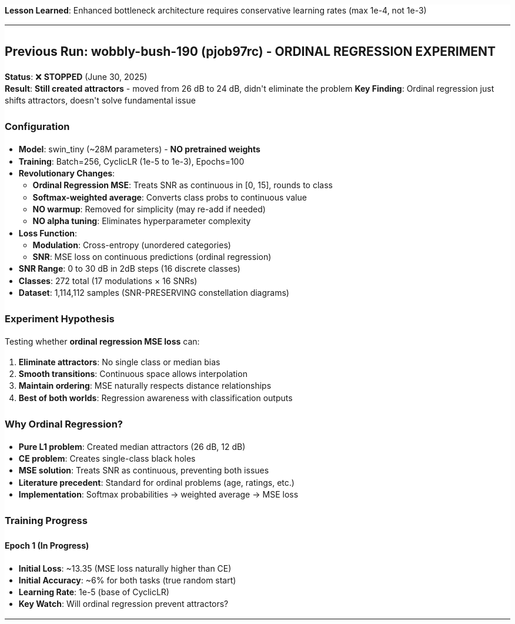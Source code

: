 **Lesson Learned**: Enhanced bottleneck architecture requires conservative learning rates (max 1e-4, not 1e-3)

---

## Previous Run: wobbly-bush-190 (pjob97rc) - ORDINAL REGRESSION EXPERIMENT

**Status**: ❌ **STOPPED** (June 30, 2025)  
**Result**: **Still created attractors** - moved from 26 dB to 24 dB, didn't eliminate the problem
**Key Finding**: Ordinal regression just shifts attractors, doesn't solve fundamental issue

### Configuration
- **Model**: swin_tiny (~28M parameters) - **NO pretrained weights**
- **Training**: Batch=256, CyclicLR (1e-5 to 1e-3), Epochs=100
- **Revolutionary Changes**: 
  - **Ordinal Regression MSE**: Treats SNR as continuous in [0, 15], rounds to class
  - **Softmax-weighted average**: Converts class probs to continuous value
  - **NO warmup**: Removed for simplicity (may re-add if needed)
  - **NO alpha tuning**: Eliminates hyperparameter complexity
- **Loss Function**: 
  - **Modulation**: Cross-entropy (unordered categories)
  - **SNR**: MSE loss on continuous predictions (ordinal regression)
- **SNR Range**: 0 to 30 dB in 2dB steps (16 discrete classes)
- **Classes**: 272 total (17 modulations × 16 SNRs)
- **Dataset**: 1,114,112 samples (SNR-PRESERVING constellation diagrams)

### Experiment Hypothesis
Testing whether **ordinal regression MSE loss** can:
1. **Eliminate attractors**: No single class or median bias
2. **Smooth transitions**: Continuous space allows interpolation
3. **Maintain ordering**: MSE naturally respects distance relationships
4. **Best of both worlds**: Regression awareness with classification outputs

### Why Ordinal Regression?
- **Pure L1 problem**: Created median attractors (26 dB, 12 dB)
- **CE problem**: Creates single-class black holes
- **MSE solution**: Treats SNR as continuous, preventing both issues
- **Literature precedent**: Standard for ordinal problems (age, ratings, etc.)
- **Implementation**: Softmax probabilities → weighted average → MSE loss

### Training Progress

#### Epoch 1 (In Progress)
- **Initial Loss**: ~13.35 (MSE loss naturally higher than CE)
- **Initial Accuracy**: ~6% for both tasks (true random start)
- **Learning Rate**: 1e-5 (base of CyclicLR)
- **Key Watch**: Will ordinal regression prevent attractors?

---
